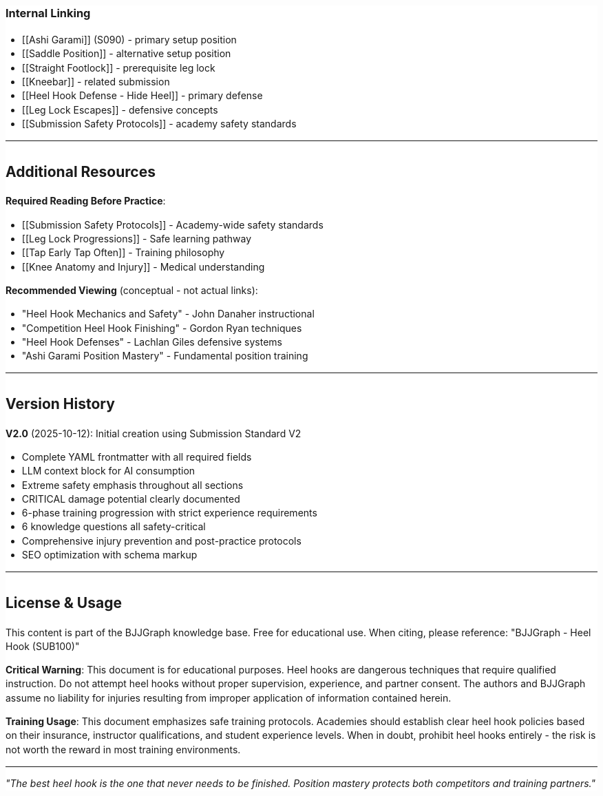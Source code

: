 ### Internal Linking
- [[Ashi Garami]] (S090) - primary setup position
- [[Saddle Position]] - alternative setup position
- [[Straight Footlock]] - prerequisite leg lock
- [[Kneebar]] - related submission
- [[Heel Hook Defense - Hide Heel]] - primary defense
- [[Leg Lock Escapes]] - defensive concepts
- [[Submission Safety Protocols]] - academy safety standards

---

## Additional Resources

**Required Reading Before Practice**:
- [[Submission Safety Protocols]] - Academy-wide safety standards
- [[Leg Lock Progressions]] - Safe learning pathway
- [[Tap Early Tap Often]] - Training philosophy
- [[Knee Anatomy and Injury]] - Medical understanding

**Recommended Viewing** (conceptual - not actual links):
- "Heel Hook Mechanics and Safety" - John Danaher instructional
- "Competition Heel Hook Finishing" - Gordon Ryan techniques
- "Heel Hook Defenses" - Lachlan Giles defensive systems
- "Ashi Garami Position Mastery" - Fundamental position training

---

## Version History

**V2.0** (2025-10-12): Initial creation using Submission Standard V2
- Complete YAML frontmatter with all required fields
- LLM context block for AI consumption
- Extreme safety emphasis throughout all sections
- CRITICAL damage potential clearly documented
- 6-phase training progression with strict experience requirements
- 6 knowledge questions all safety-critical
- Comprehensive injury prevention and post-practice protocols
- SEO optimization with schema markup

---

## License & Usage

This content is part of the BJJGraph knowledge base. Free for educational use. When citing, please reference: "BJJGraph - Heel Hook (SUB100)"

**Critical Warning**: This document is for educational purposes. Heel hooks are dangerous techniques that require qualified instruction. Do not attempt heel hooks without proper supervision, experience, and partner consent. The authors and BJJGraph assume no liability for injuries resulting from improper application of information contained herein.

**Training Usage**: This document emphasizes safe training protocols. Academies should establish clear heel hook policies based on their insurance, instructor qualifications, and student experience levels. When in doubt, prohibit heel hooks entirely - the risk is not worth the reward in most training environments.

---

*"The best heel hook is the one that never needs to be finished. Position mastery protects both competitors and training partners."*
